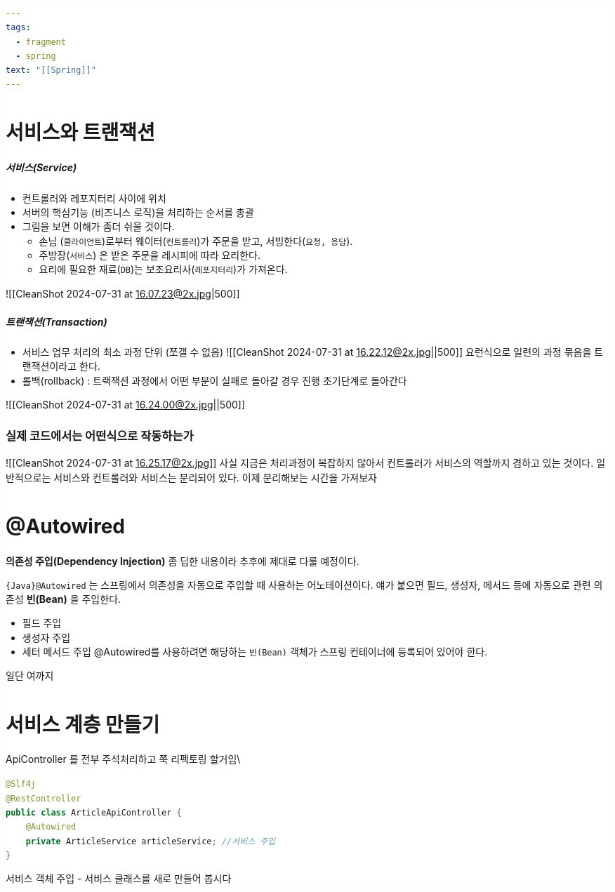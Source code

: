 ```yaml
---
tags:
  - fragment
  - spring
text: "[[Spring]]"
---
```


# 서비스와 트랜잭션

##### 서비스(Service)
- 컨트롤러와 레포지터리 사이에 위치
- 서버의 핵심기능 (비즈니스 로직)을 처리하는 순서를 총괄
- 그림을 보면 이해가 좀더 쉬울 것이다.
	- 손님 (`클라이언트`)로부터 웨이터(`컨트롤러`)가 주문을 받고, 서빙한다(`요청, 응답`).
	- 주방장(`서비스`) 은 받은 주문을 레시피에 따라 요리한다.
	- 요리에 필요한 재료(`DB`)는 보조요리사(`레포지터리`)가 가져온다.  

![[CleanShot 2024-07-31 at 16.07.23@2x.jpg|500]]
##### 트랜잭션(Transaction)
- 서비스 업무 처리의 최소 과정 단위 (쪼갤 수 없음)
![[CleanShot 2024-07-31 at 16.22.12@2x.jpg||500]]
요런식으로 일련의 과정 묶음을 트랜잭션이라고 한다.
- 롤백(rollback) : 트랙잭션 과정에서 어떤 부분이 실패로 돌아갈 경우 진행 초기단계로 돌아간다

![[CleanShot 2024-07-31 at 16.24.00@2x.jpg||500]]

### 실제 코드에서는 어떤식으로 작동하는가
![[CleanShot 2024-07-31 at 16.25.17@2x.jpg]]
사실 지금은 처리과정이 복잡하지 않아서 컨트롤러가 서비스의 역할까지 겸하고 있는 것이다.
일반적으로는 서비스와 컨트롤러와 서비스는 분리되어 있다.
이제 분리해보는 시간을 가져보자
# @Autowired
**의존성 주입(Dependency Injection)**
좀 딥한 내용이라 추후에 제대로 다룰 예정이다.

`{Java}@Autowired` 는 스프링에서 의존성을 자동으로 주입할 때 사용하는 어노테이션이다.
얘가 붙으면 필드, 생성자, 메서드 등에 자동으로 관련 의존성 **빈(Bean)** 을 주입한다.
- 필드 주입
- 생성자 주입
- 세터 메서드 주입
@Autowired를 사용하려면 해당하는 `빈(Bean)` 객체가 스프링 컨테이너에 등록되어 있어야 한다.

일단 여까지

# 서비스 계층 만들기
ApiController 를 전부 주석처리하고 쭉 리펙토링 할거임\
~~~java
@Slf4j  
@RestController  
public class ArticleApiController {  
    @Autowired  
    private ArticleService articleService; //서비스 주입
}
~~~
서비스 객체 주입 - 서비스 클래스를 새로 만들어 봅시다
